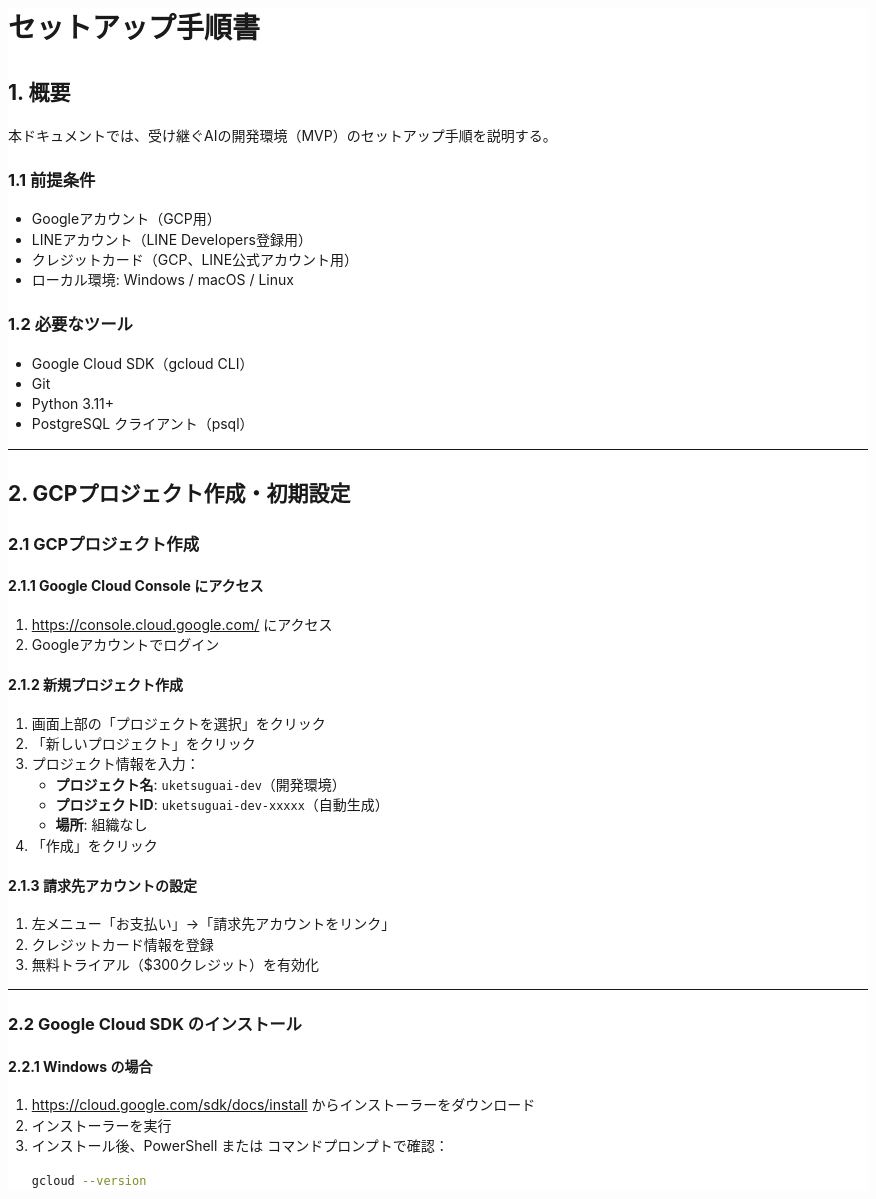 # セットアップ手順書

## 1. 概要

本ドキュメントでは、受け継ぐAIの開発環境（MVP）のセットアップ手順を説明する。

### 1.1 前提条件
- Googleアカウント（GCP用）
- LINEアカウント（LINE Developers登録用）
- クレジットカード（GCP、LINE公式アカウント用）
- ローカル環境: Windows / macOS / Linux

### 1.2 必要なツール
- Google Cloud SDK（gcloud CLI）
- Git
- Python 3.11+
- PostgreSQL クライアント（psql）

---

## 2. GCPプロジェクト作成・初期設定

### 2.1 GCPプロジェクト作成

#### 2.1.1 Google Cloud Console にアクセス
1. https://console.cloud.google.com/ にアクセス
2. Googleアカウントでログイン

#### 2.1.2 新規プロジェクト作成
1. 画面上部の「プロジェクトを選択」をクリック
2. 「新しいプロジェクト」をクリック
3. プロジェクト情報を入力：
   - **プロジェクト名**: `uketsuguai-dev`（開発環境）
   - **プロジェクトID**: `uketsuguai-dev-xxxxx`（自動生成）
   - **場所**: 組織なし
4. 「作成」をクリック

#### 2.1.3 請求先アカウントの設定
1. 左メニュー「お支払い」→「請求先アカウントをリンク」
2. クレジットカード情報を登録
3. 無料トライアル（$300クレジット）を有効化

---

### 2.2 Google Cloud SDK のインストール

#### 2.2.1 Windows の場合
1. https://cloud.google.com/sdk/docs/install からインストーラーをダウンロード
2. インストーラーを実行
3. インストール後、PowerShell または コマンドプロンプトで確認：
   ```bash
   gcloud --version
   ```
